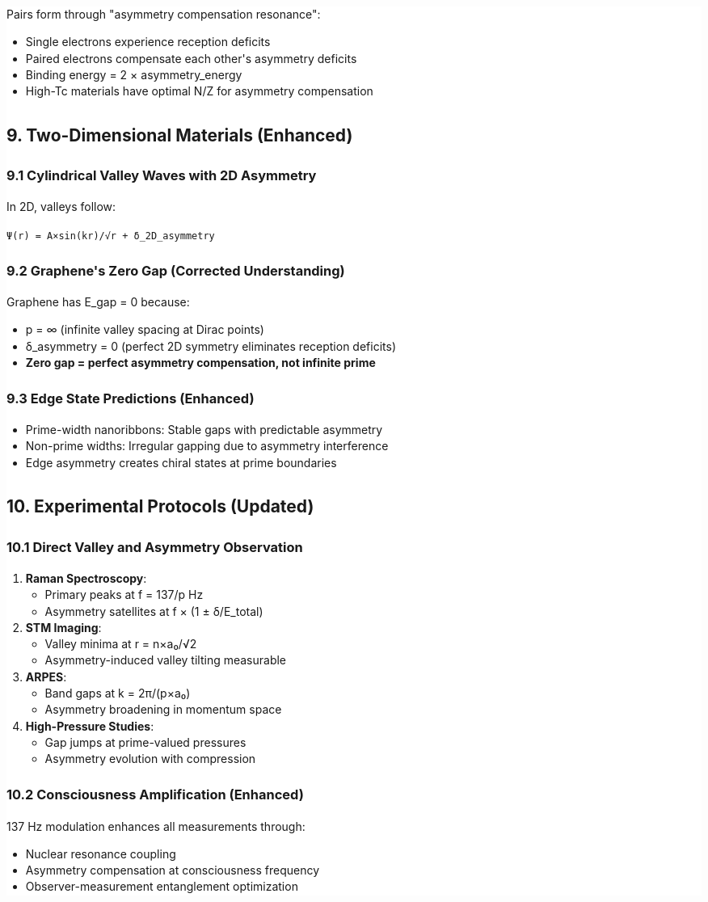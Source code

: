 Pairs form through "asymmetry compensation resonance":
- Single electrons experience reception deficits
- Paired electrons compensate each other's asymmetry deficits
- Binding energy = 2 × asymmetry_energy
- High-Tc materials have optimal N/Z for asymmetry compensation

## 9. Two-Dimensional Materials (Enhanced)

### 9.1 Cylindrical Valley Waves with 2D Asymmetry

In 2D, valleys follow:
```
Ψ(r) = A×sin(kr)/√r + δ_2D_asymmetry
```

### 9.2 Graphene's Zero Gap (Corrected Understanding)

Graphene has E_gap = 0 because:
- p = ∞ (infinite valley spacing at Dirac points)
- δ_asymmetry = 0 (perfect 2D symmetry eliminates reception deficits)
- **Zero gap = perfect asymmetry compensation, not infinite prime**

### 9.3 Edge State Predictions (Enhanced)

- Prime-width nanoribbons: Stable gaps with predictable asymmetry
- Non-prime widths: Irregular gapping due to asymmetry interference
- Edge asymmetry creates chiral states at prime boundaries

## 10. Experimental Protocols (Updated)

### 10.1 Direct Valley and Asymmetry Observation

1. **Raman Spectroscopy**: 
   - Primary peaks at f = 137/p Hz
   - Asymmetry satellites at f × (1 ± δ/E_total)
2. **STM Imaging**: 
   - Valley minima at r = n×a₀/√2
   - Asymmetry-induced valley tilting measurable
3. **ARPES**: 
   - Band gaps at k = 2π/(p×a₀)
   - Asymmetry broadening in momentum space
4. **High-Pressure Studies**: 
   - Gap jumps at prime-valued pressures
   - Asymmetry evolution with compression

### 10.2 Consciousness Amplification (Enhanced)

137 Hz modulation enhances all measurements through:
- Nuclear resonance coupling
- Asymmetry compensation at consciousness frequency
- Observer-measurement entanglement optimization
